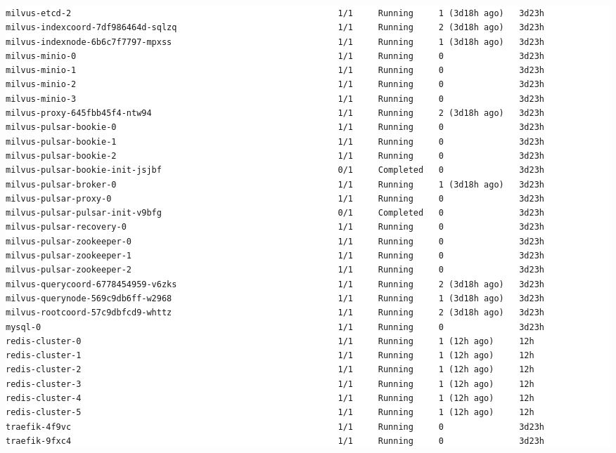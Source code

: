 ```shell
milvus-etcd-2                                                     1/1     Running     1 (3d18h ago)   3d23h
milvus-indexcoord-7df986464d-sqlzq                                1/1     Running     2 (3d18h ago)   3d23h
milvus-indexnode-6b6c7f7797-mpxss                                 1/1     Running     1 (3d18h ago)   3d23h
milvus-minio-0                                                    1/1     Running     0               3d23h
milvus-minio-1                                                    1/1     Running     0               3d23h
milvus-minio-2                                                    1/1     Running     0               3d23h
milvus-minio-3                                                    1/1     Running     0               3d23h
milvus-proxy-645fbb45f4-ntw94                                     1/1     Running     2 (3d18h ago)   3d23h
milvus-pulsar-bookie-0                                            1/1     Running     0               3d23h
milvus-pulsar-bookie-1                                            1/1     Running     0               3d23h
milvus-pulsar-bookie-2                                            1/1     Running     0               3d23h
milvus-pulsar-bookie-init-jsjbf                                   0/1     Completed   0               3d23h
milvus-pulsar-broker-0                                            1/1     Running     1 (3d18h ago)   3d23h
milvus-pulsar-proxy-0                                             1/1     Running     0               3d23h
milvus-pulsar-pulsar-init-v9bfg                                   0/1     Completed   0               3d23h
milvus-pulsar-recovery-0                                          1/1     Running     0               3d23h
milvus-pulsar-zookeeper-0                                         1/1     Running     0               3d23h
milvus-pulsar-zookeeper-1                                         1/1     Running     0               3d23h
milvus-pulsar-zookeeper-2                                         1/1     Running     0               3d23h
milvus-querycoord-6778454959-v6zks                                1/1     Running     2 (3d18h ago)   3d23h
milvus-querynode-569c9db6ff-w2968                                 1/1     Running     1 (3d18h ago)   3d23h
milvus-rootcoord-57c9dbfcd9-whttz                                 1/1     Running     2 (3d18h ago)   3d23h
mysql-0                                                           1/1     Running     0               3d23h
redis-cluster-0                                                   1/1     Running     1 (12h ago)     12h
redis-cluster-1                                                   1/1     Running     1 (12h ago)     12h
redis-cluster-2                                                   1/1     Running     1 (12h ago)     12h
redis-cluster-3                                                   1/1     Running     1 (12h ago)     12h
redis-cluster-4                                                   1/1     Running     1 (12h ago)     12h
redis-cluster-5                                                   1/1     Running     1 (12h ago)     12h
traefik-4f9vc                                                     1/1     Running     0               3d23h
traefik-9fxc4                                                     1/1     Running     0               3d23h
```